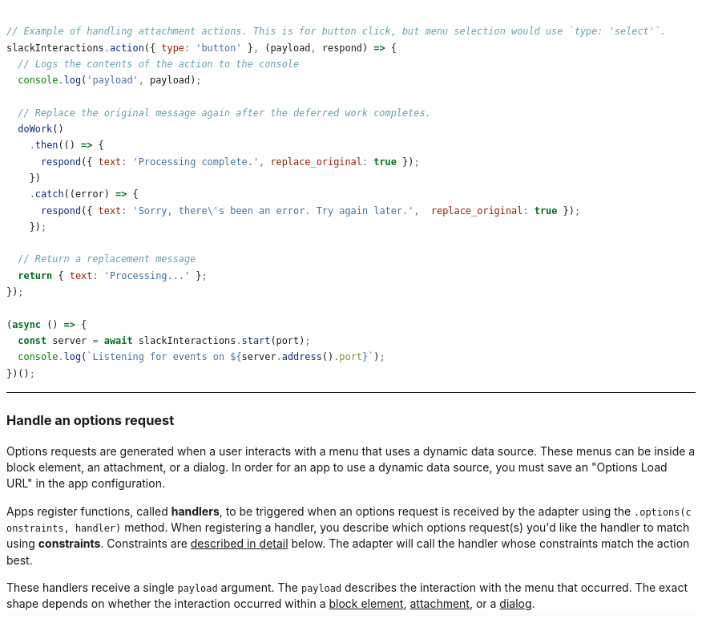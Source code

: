 ```javascript

// Example of handling attachment actions. This is for button click, but menu selection would use `type: 'select'`.
slackInteractions.action({ type: 'button' }, (payload, respond) => {
  // Logs the contents of the action to the console
  console.log('payload', payload);

  // Replace the original message again after the deferred work completes.
  doWork()
    .then(() => {
      respond({ text: 'Processing complete.', replace_original: true });
    })
    .catch((error) => {
      respond({ text: 'Sorry, there\'s been an error. Try again later.',  replace_original: true });
    });

  // Return a replacement message
  return { text: 'Processing...' };
});

(async () => {
  const server = await slackInteractions.start(port);
  console.log(`Listening for events on ${server.address().port}`);
})();
```

---

### Handle an options request

Options requests are generated when a user interacts with a menu that uses a dynamic data source. These menus can be
inside a block element, an attachment, or a dialog. In order for an app to use a dynamic data source, you must save an
"Options Load URL" in the app configuration.

Apps register functions, called **handlers**, to be triggered when an options request is received by the adapter using
the `.options(constraints, handler)` method. When registering a handler, you describe which options request(s) you'd
like the handler to match using **constraints**. Constraints are [described in detail](#constraints) below. The adapter
will call the handler whose constraints match the action best.

These handlers receive a single `payload` argument. The `payload` describes the interaction with the menu that occurred.
The exact shape depends on whether the interaction occurred within a [block
element](https://api.slack.com/reference/messaging/block-elements#external-select),
[attachment](https://api.slack.com/docs/message-menus#options_load_url), or a
[dialog](https://api.slack.com/dialogs#dynamic_select_elements_external).
